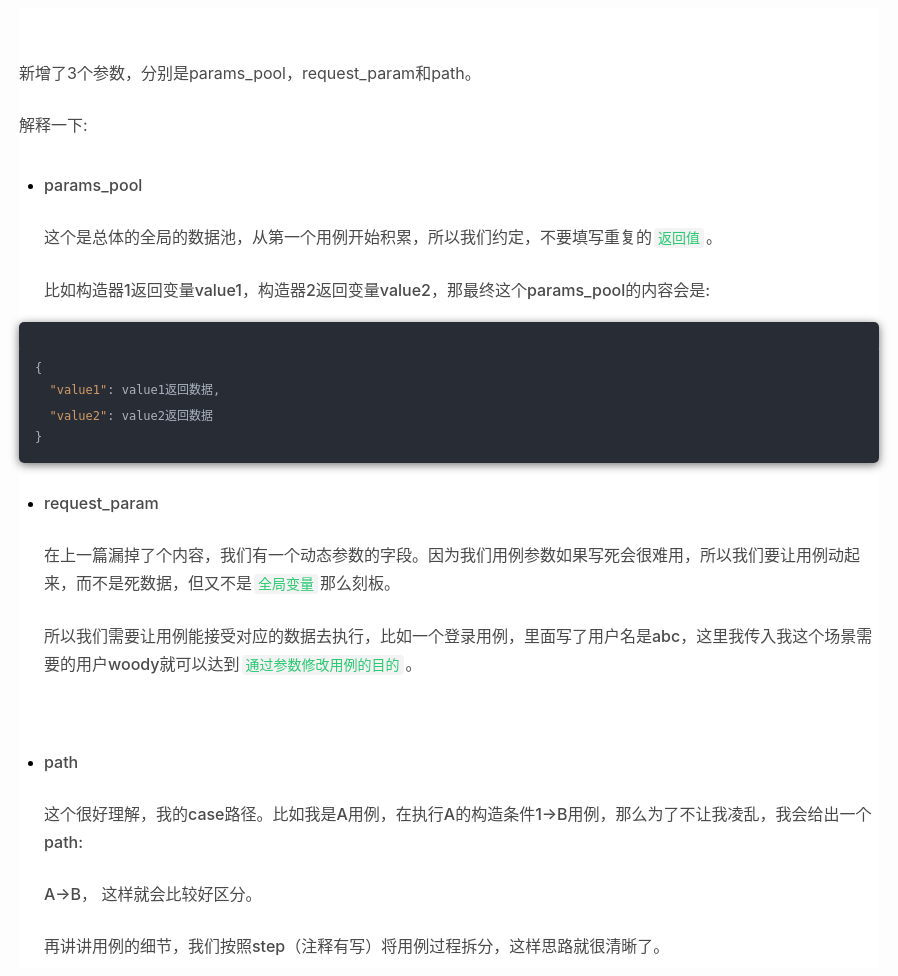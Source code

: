 <figure data-tool="mdnice编辑器" style="margin: 0; margin-top: 10px; margin-bottom: 10px; display: flex; flex-direction: column; justify-content: center; align-items: center;"><img src="https://gitee.com/woodywrx/picture/raw/master/2021-8-3/1628005087701-image.png" alt style="display: block; margin: 0 auto; max-width: 100%; border-radius: 4px; margin-bottom: 25px;"></figure>
<p data-tool="mdnice编辑器" style="font-size: 16px; padding-bottom: 8px; margin: 0; padding-top: 1em; color: rgb(74,74,74); line-height: 1.75em;">新增了3个参数，分别是params_pool，request_param和path。</p>
<p data-tool="mdnice编辑器" style="font-size: 16px; padding-bottom: 8px; margin: 0; padding-top: 1em; color: rgb(74,74,74); line-height: 1.75em;">解释一下:</p>
<ul data-tool="mdnice编辑器" style="margin-top: 8px; margin-bottom: 8px; padding-left: 25px; color: black; list-style-type: disc;">
<li><section style="margin-top: 5px; margin-bottom: 5px; line-height: 26px; text-align: left; color: rgb(1,1,1); font-weight: 500;"><p style="font-size: 16px; padding-bottom: 8px; margin: 0; padding-top: 1em; color: rgb(74,74,74); line-height: 1.75em;">params_pool</p>
<p style="font-size: 16px; padding-bottom: 8px; margin: 0; padding-top: 1em; color: rgb(74,74,74); line-height: 1.75em;">这个是总体的全局的数据池，从第一个用例开始积累，所以我们约定，不要填写重复的<code style="font-size: 14px; word-wrap: break-word; padding: 2px 4px; border-radius: 4px; margin: 0 2px; background-color: rgba(27,31,35,.05); font-family: Operator Mono, Consolas, Monaco, Menlo, monospace; word-break: break-all; color: #28ca71;">返回值</code>。</p>
<p style="font-size: 16px; padding-bottom: 8px; margin: 0; padding-top: 1em; color: rgb(74,74,74); line-height: 1.75em;">比如构造器1返回变量value1，构造器2返回变量value2，那最终这个params_pool的内容会是:</p>
</section></li></ul>
<pre class="custom" data-tool="mdnice编辑器" style="margin-top: 10px; margin-bottom: 10px; border-radius: 5px; box-shadow: rgba(0, 0, 0, 0.55) 0px 2px 10px;"><span style="display: block; background: url(https://files.mdnice.com/user/3441/876cad08-0422-409d-bb5a-08afec5da8ee.svg); height: 30px; width: 100%; background-size: 40px; background-repeat: no-repeat; background-color: #282c34; margin-bottom: -7px; border-radius: 5px; background-position: 10px 10px;"></span><code class="hljs" style="overflow-x: auto; padding: 16px; color: #abb2bf; display: -webkit-box; font-family: Operator Mono, Consolas, Monaco, Menlo, monospace; font-size: 12px; -webkit-overflow-scrolling: touch; padding-top: 15px; background: #282c34; border-radius: 5px;">{<br>&nbsp;&nbsp;<span class="hljs-attr" style="color: #d19a66; line-height: 26px;">"value1"</span>:&nbsp;value1返回数据,<br>&nbsp;&nbsp;<span class="hljs-attr" style="color: #d19a66; line-height: 26px;">"value2"</span>:&nbsp;value2返回数据<br>}<br></code></pre>
<ul data-tool="mdnice编辑器" style="margin-top: 8px; margin-bottom: 8px; padding-left: 25px; color: black; list-style-type: disc;">
<li><section style="margin-top: 5px; margin-bottom: 5px; line-height: 26px; text-align: left; color: rgb(1,1,1); font-weight: 500;"><p style="font-size: 16px; padding-bottom: 8px; margin: 0; padding-top: 1em; color: rgb(74,74,74); line-height: 1.75em;">request_param</p>
<p style="font-size: 16px; padding-bottom: 8px; margin: 0; padding-top: 1em; color: rgb(74,74,74); line-height: 1.75em;">在上一篇漏掉了个内容，我们有一个动态参数的字段。因为我们用例参数如果写死会很难用，所以我们要让用例动起来，而不是死数据，但又不是<code style="font-size: 14px; word-wrap: break-word; padding: 2px 4px; border-radius: 4px; margin: 0 2px; background-color: rgba(27,31,35,.05); font-family: Operator Mono, Consolas, Monaco, Menlo, monospace; word-break: break-all; color: #28ca71;">全局变量</code>那么刻板。</p>
<p style="font-size: 16px; padding-bottom: 8px; margin: 0; padding-top: 1em; color: rgb(74,74,74); line-height: 1.75em;">所以我们需要让用例能接受对应的数据去执行，比如一个登录用例，里面写了用户名是abc，这里我传入我这个场景需要的用户woody就可以达到<code style="font-size: 14px; word-wrap: break-word; padding: 2px 4px; border-radius: 4px; margin: 0 2px; background-color: rgba(27,31,35,.05); font-family: Operator Mono, Consolas, Monaco, Menlo, monospace; word-break: break-all; color: #28ca71;">通过参数修改用例的目的</code>。</p>
</section></li></ul>
<figure data-tool="mdnice编辑器" style="margin: 0; margin-top: 10px; margin-bottom: 10px; display: flex; flex-direction: column; justify-content: center; align-items: center;"><img src="https://gitee.com/woodywrx/picture/raw/master/2021-8-3/1628005257058-image.png" alt style="display: block; margin: 0 auto; max-width: 100%; border-radius: 4px; margin-bottom: 25px;"></figure>
<ul data-tool="mdnice编辑器" style="margin-top: 8px; margin-bottom: 8px; padding-left: 25px; color: black; list-style-type: disc;">
<li><section style="margin-top: 5px; margin-bottom: 5px; line-height: 26px; text-align: left; color: rgb(1,1,1); font-weight: 500;"><p style="font-size: 16px; padding-bottom: 8px; margin: 0; padding-top: 1em; color: rgb(74,74,74); line-height: 1.75em;">path</p>
<p style="font-size: 16px; padding-bottom: 8px; margin: 0; padding-top: 1em; color: rgb(74,74,74); line-height: 1.75em;">这个很好理解，我的case路径。比如我是A用例，在执行A的构造条件1-&gt;B用例，那么为了不让我凌乱，我会给出一个path:</p>
<p style="font-size: 16px; padding-bottom: 8px; margin: 0; padding-top: 1em; color: rgb(74,74,74); line-height: 1.75em;">A-&gt;B， 这样就会比较好区分。</p>
<p style="font-size: 16px; padding-bottom: 8px; margin: 0; padding-top: 1em; color: rgb(74,74,74); line-height: 1.75em;">再讲讲用例的细节，我们按照step（注释有写）将用例过程拆分，这样思路就很清晰了。</p>
</section></li></ul>
